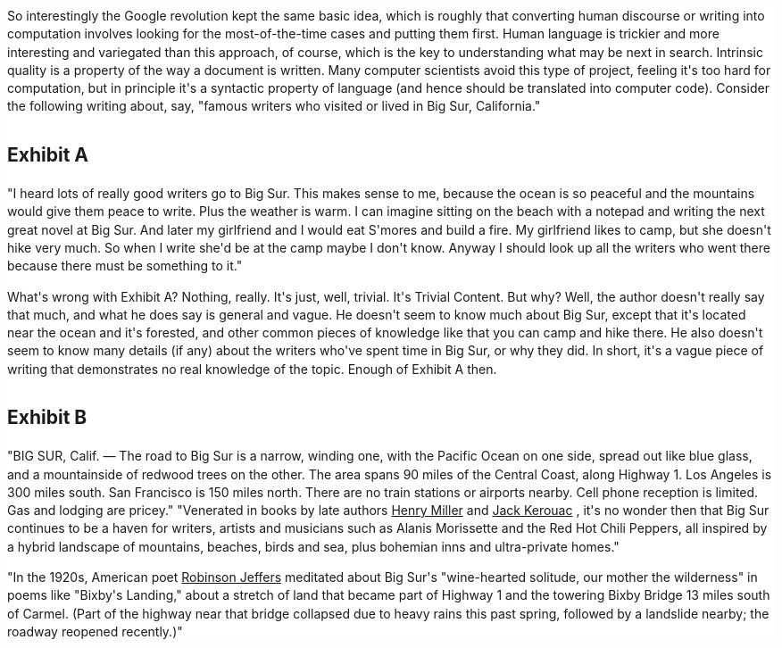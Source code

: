 So interestingly the
Google revolution kept the same basic idea, which is roughly that converting
human discourse or writing into computation involves looking for the
most-of-the-time cases and putting them first. Human language is trickier and
more interesting and variegated than this approach, of course, which is the key
to understanding what may be next in search. Intrinsic quality is a property of
the way a document is written. Many computer scientists avoid this type of
project, feeling it's too hard for computation, but in principle it's a
syntactic property of language (and hence should be translated into computer
code). Consider the following writing about, say, "famous writers who visited
or lived in Big Sur, California."

## Exhibit A

"I heard lots
of really good writers go to Big Sur. This makes sense to me, because the ocean
is so peaceful and the mountains would give them peace to write. Plus the
weather is warm. I can imagine sitting on the beach with a notepad and writing
the next great novel at Big Sur. And later my girlfriend and I would eat
S'mores and build a fire. My girlfriend likes to camp, but she doesn't hike
very much. So when I write she'd be at the camp maybe I don't know. Anyway I
should look up all the writers who went there because there must be something to
it."

What's wrong with
Exhibit A? Nothing, really. It's just, well, trivial. It's Trivial Content.
But why? Well, the author doesn't really say that much, and what he does say is
general and vague. He doesn't seem to know much about Big Sur, except that it's
located near the ocean and it's forested, and other common pieces of knowledge
like that you can camp and hike there. He also doesn't seem to know many
details (if any) about the writers who've spent time in Big Sur, or why they
did. In short, it's a vague piece of writing that demonstrates no real
knowledge of the topic. Enough of Exhibit A then.

## Exhibit B

"BIG SUR, Calif. — The road to Big Sur is a
narrow, winding one, with the Pacific Ocean on one side, spread out like blue
glass, and a mountainside of redwood trees on the other. The area spans 90 miles of the Central
Coast, along Highway 1. Los Angeles is 300 miles south. San Francisco is 150
miles north. There are no train stations or airports nearby. Cell phone
reception is limited. Gas and lodging are pricey."
"Venerated in books by late authors [Henry
Miller](http://en.wikipedia.org/wiki/Henry_Miller) and [Jack
Kerouac](http://en.wikipedia.org/wiki/Jack_Kerouac) , it's no wonder then that
Big Sur continues to be a haven for writers, artists and musicians such as
Alanis Morissette and the Red Hot Chili Peppers, all inspired by a hybrid
landscape of mountains, beaches, birds and sea, plus bohemian inns and
ultra-private homes."

"In the 1920s, American
poet [Robinson Jeffers](http://en.wikipedia.org/wiki/Robinson_Jeffers)
meditated about Big Sur's "wine-hearted solitude, our mother the wilderness" in
poems like "Bixby's Landing," about a stretch of land that became part of
Highway 1 and the towering Bixby Bridge 13 miles south of Carmel. (Part of the
highway near that bridge collapsed due to heavy rains this past spring, followed
by a landslide nearby; the roadway reopened recently.)"
